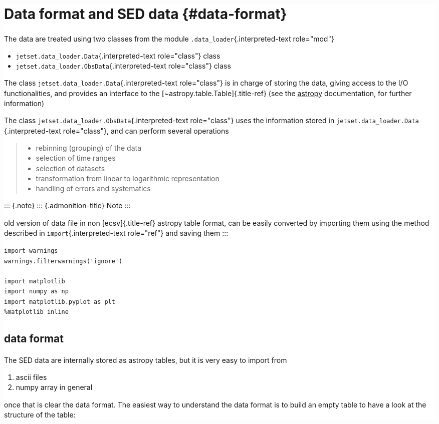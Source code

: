 Data format and SED data {#data-format}
========================

The data are treated using two classes from the module
`.data_loader`{.interpreted-text role="mod"}

-   `jetset.data_loader.Data`{.interpreted-text role="class"} class
-   `jetset.data_loader.ObsData`{.interpreted-text role="class"} class

The class `jetset.data_loader.Data`{.interpreted-text role="class"} is
in charge of storing the data, giving access to the I/O functionalities,
and provides an interface to the [\~astropy.table.Table]{.title-ref}
(see the [astropy]() documentation, for further information)

The class `jetset.data_loader.ObsData`{.interpreted-text role="class"}
uses the information stored in
`jetset.data_loader.Data`{.interpreted-text role="class"}, and can
perform several operations

> -   rebinning (grouping) of the data
> -   selection of time ranges
> -   selection of datasets
> -   transformation from linear to logarithmic representation
> -   handling of errors and systematics

::: {.note}
::: {.admonition-title}
Note
:::

old version of data file in non [ecsv]{.title-ref} astropy table format,
can be easily converted by importing them using the method described in
`import`{.interpreted-text role="ref"} and saving them
:::

``` {.sourceCode .ipython3}
import warnings
warnings.filterwarnings('ignore')

import matplotlib
import numpy as np
import matplotlib.pyplot as plt
%matplotlib inline  
```

data format
-----------

The SED data are internally stored as astropy tables, but it is very
easy to import from

1.  ascii files
2.  numpy array in general

once that is clear the data format. The easiest way to understand the
data format is to build an empty table to have a look at the structure
of the table:
